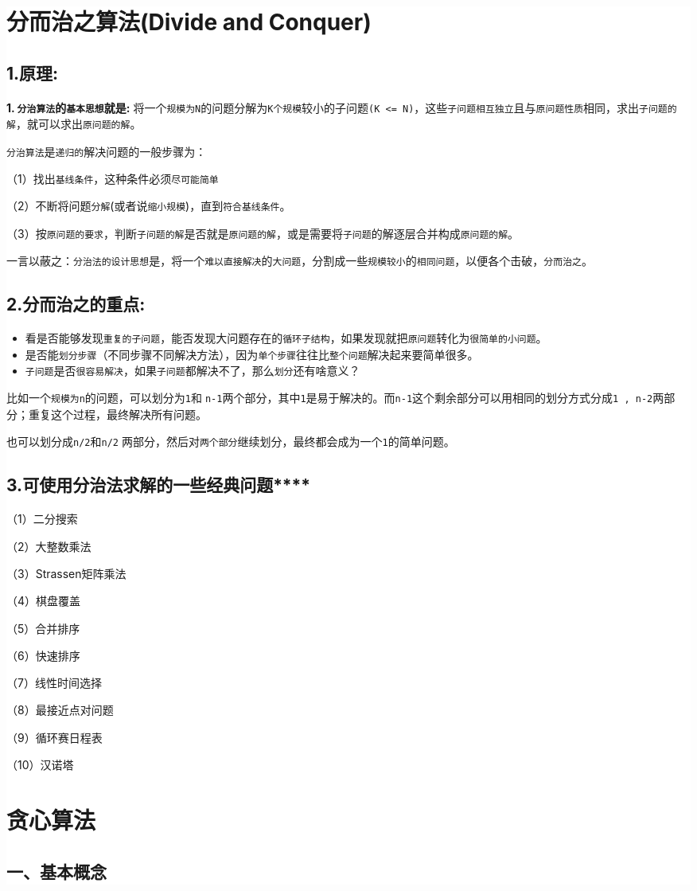 # 分而治之算法(Divide and Conquer)

## 1.原理:

**1. `分治算法`的`基本思想`就是:**
 将一个`规模为N`的问题分解为`K个规模`较小的子问题`(K <= N)`，这些`子问题相互独立`且与`原问题性质`相同，求出`子问题的解`，就可以求出`原问题的解`。

`分治算法`是`递归的`解决问题的一般步骤为：

（1）找出`基线条件`，这种条件必须`尽可能简单`

（2）不断将问题`分解`(或者说`缩小规模`)，直到`符合基线条件`。

（3）按`原问题的要求`，判断`子问题的解`是否就是`原问题的解`，或是需要将`子问题`的解逐层合并构成`原问题的解`。

一言以蔽之：`分治法的设计思想`是，将一个`难以直接解决`的`大问题`，分割成一些`规模较小`的`相同问题`，以便各个击破，`分而治之`。

## 2.分而治之的重点:

- 看是否能够发现`重复的子问题`，能否发现大问题存在的`循环子结构`，如果发现就把`原问题`转化为`很简单的小问题`。
- 是否能`划分步骤`（不同步骤不同解决方法），因为`单个步骤`往往比`整个问题`解决起来要简单很多。
- `子问题`是否`很容易解决`，如果`子问题`都解决不了，那么`划分`还有啥意义？

比如一个`规模为n`的问题，可以划分为`1`和 `n-1`两个部分，其中`1`是易于解决的。而`n-1`这个剩余部分可以用相同的划分方式分成`1 , n-2`两部分；重复这个过程，最终解决所有问题。

也可以划分成`n/2`和`n/2` 两部分，然后对`两个部分`继续划分，最终都会成为一个`1`的简单问题。

## 3.可使用分治法求解的一些经典问题\****

 （1）二分搜索

（2）大整数乘法

 （3）Strassen矩阵乘法

（4）棋盘覆盖

（5）合并排序

（6）快速排序

（7）线性时间选择


（8）最接近点对问题

（9）循环赛日程表

（10）汉诺塔

# 贪心算法

## 一、基本概念


